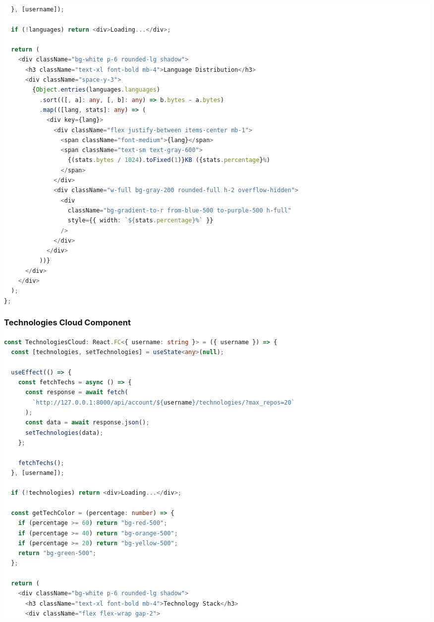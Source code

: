 ```typescript
  }, [username]);

  if (!languages) return <div>Loading...</div>;

  return (
    <div className="bg-white p-6 rounded-lg shadow">
      <h3 className="text-xl font-bold mb-4">Language Distribution</h3>
      <div className="space-y-3">
        {Object.entries(languages.languages)
          .sort(([, a]: any, [, b]: any) => b.bytes - a.bytes)
          .map(([lang, stats]: any) => (
            <div key={lang}>
              <div className="flex justify-between items-center mb-1">
                <span className="font-medium">{lang}</span>
                <span className="text-sm text-gray-600">
                  {(stats.bytes / 1024).toFixed(1)}KB ({stats.percentage}%)
                </span>
              </div>
              <div className="w-full bg-gray-200 rounded-full h-2 overflow-hidden">
                <div
                  className="bg-gradient-to-r from-blue-500 to-purple-500 h-full"
                  style={{ width: `${stats.percentage}%` }}
                />
              </div>
            </div>
          ))}
      </div>
    </div>
  );
};
```

### Technologies Cloud Component

```typescript
const TechnologiesCloud: React.FC<{ username: string }> = ({ username }) => {
  const [technologies, setTechnologies] = useState<any>(null);

  useEffect(() => {
    const fetchTechs = async () => {
      const response = await fetch(
        `http://127.0.0.1:8000/api/account/${username}/technologies/?max_repos=20`
      );
      const data = await response.json();
      setTechnologies(data);
    };

    fetchTechs();
  }, [username]);

  if (!technologies) return <div>Loading...</div>;

  const getTechColor = (percentage: number) => {
    if (percentage >= 60) return "bg-red-500";
    if (percentage >= 40) return "bg-orange-500";
    if (percentage >= 20) return "bg-yellow-500";
    return "bg-green-500";
  };

  return (
    <div className="bg-white p-6 rounded-lg shadow">
      <h3 className="text-xl font-bold mb-4">Technology Stack</h3>
      <div className="flex flex-wrap gap-2">
```